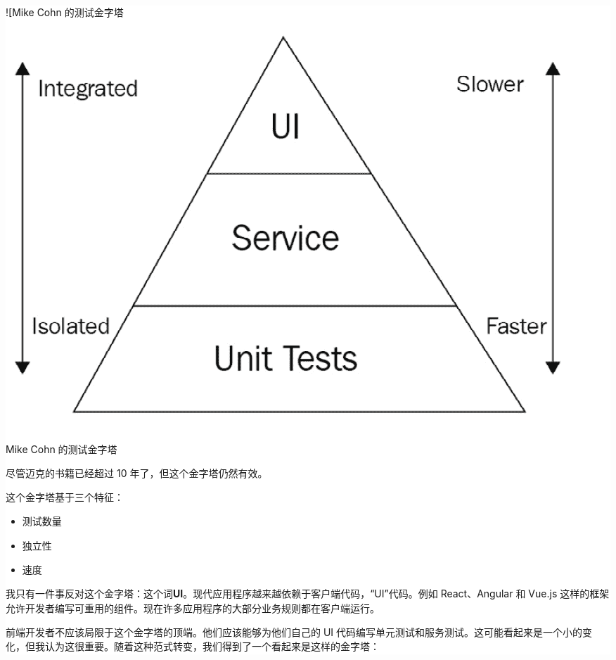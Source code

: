 ![Mike Cohn 的测试金字塔![Figure_2.01_B16113.jpg](img/Figure_2.01_B16113.jpg)

Mike Cohn 的测试金字塔

尽管迈克的书籍已经超过 10 年了，但这个金字塔仍然有效。

这个金字塔基于三个特征：

+   测试数量

+   独立性

+   速度

我只有一件事反对这个金字塔：这个词**UI**。现代应用程序越来越依赖于客户端代码，“UI”代码。例如 React、Angular 和 Vue.js 这样的框架允许开发者编写可重用的组件。现在许多应用程序的大部分业务规则都在客户端运行。

前端开发者不应该局限于这个金字塔的顶端。他们应该能够为他们自己的 UI 代码编写单元测试和服务测试。这可能看起来是一个小的变化，但我认为这很重要。随着这种范式转变，我们得到了一个看起来是这样的金字塔：

